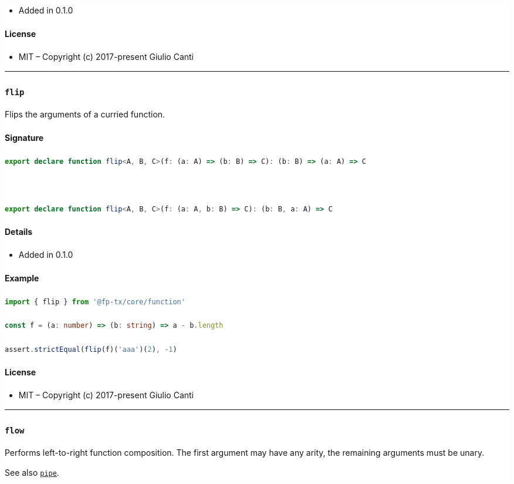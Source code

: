 * Added in 0.1.0


#### License

* MIT – Copyright (c) 2017-present Giulio Canti

---


### `flip`

Flips the arguments of a curried function.




#### Signature

```typescript
export declare function flip<A, B, C>(f: (a: A) => (b: B) => C): (b: B) => (a: A) => C



export declare function flip<A, B, C>(f: (a: A, b: B) => C): (b: B, a: A) => C

```

#### Details

* Added in 0.1.0

#### Example

```typescript
import { flip } from '@fp-tx/core/function'

const f = (a: number) => (b: string) => a - b.length

assert.strictEqual(flip(f)('aaa')(2), -1)

```

#### License

* MIT – Copyright (c) 2017-present Giulio Canti

---


### `flow`

Performs left-to-right function composition. The first argument may have any arity, the remaining arguments must be unary.


See also [`pipe`](#pipe).


